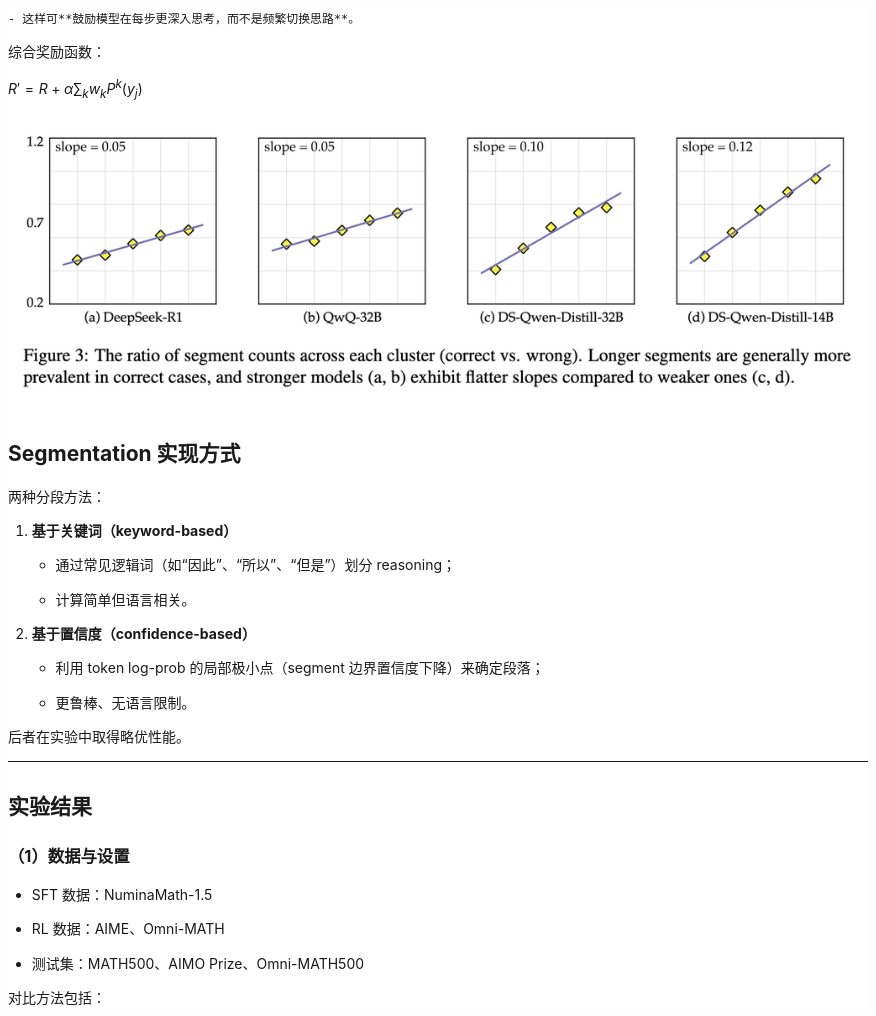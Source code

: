     - 这样可**鼓励模型在每步更深入思考，而不是频繁切换思路**。
        

综合奖励函数：  

$R' = R + \alpha \sum_k w_k P^k(y_j)$  


![](img/GRSP-20251014165317.png)


## Segmentation 实现方式

两种分段方法：

1. **基于关键词（keyword-based）**
    
    - 通过常见逻辑词（如“因此”、“所以”、“但是”）划分 reasoning；
        
    - 计算简单但语言相关。
        
2. **基于置信度（confidence-based）**
    
    - 利用 token log-prob 的局部极小点（segment 边界置信度下降）来确定段落；
        
    - 更鲁棒、无语言限制。
        

后者在实验中取得略优性能。

---

## 实验结果

### （1）数据与设置

- SFT 数据：NuminaMath-1.5
    
- RL 数据：AIME、Omni-MATH
    
- 测试集：MATH500、AIMO Prize、Omni-MATH500
    

对比方法包括：
